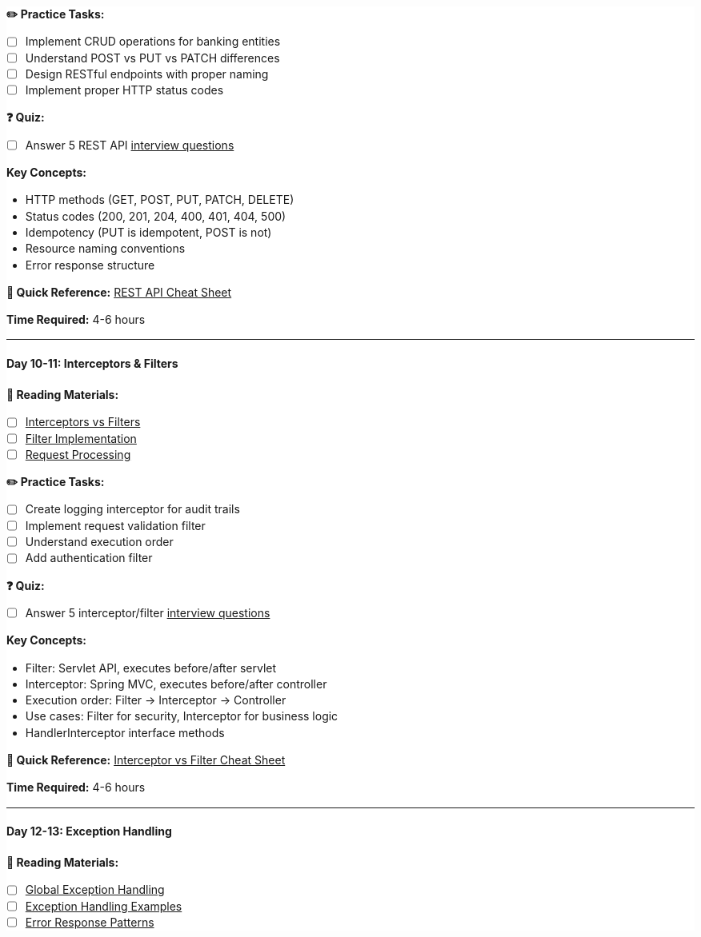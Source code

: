 **✏️ Practice Tasks:**
- [ ] Implement CRUD operations for banking entities
- [ ] Understand POST vs PUT vs PATCH differences
- [ ] Design RESTful endpoints with proper naming
- [ ] Implement proper HTTP status codes

**❓ Quiz:**
- [ ] Answer 5 REST API [interview questions](senior-java-developer-prep/interview-questions/README.md#api-security)

**Key Concepts:**
- HTTP methods (GET, POST, PUT, PATCH, DELETE)
- Status codes (200, 201, 204, 400, 401, 404, 500)
- Idempotency (PUT is idempotent, POST is not)
- Resource naming conventions
- Error response structure

**📝 Quick Reference:** [REST API Cheat Sheet](CHEAT_SHEET.md#rest-api)

**Time Required:** 4-6 hours

---

#### Day 10-11: Interceptors & Filters

**📖 Reading Materials:**
- [ ] [Interceptors vs Filters](senior-java-developer-prep/spring-boot-microservices/README.md#interceptors-vs-filters)
- [ ] [Filter Implementation](CHEAT_SHEET.md#interceptor-vs-filter)
- [ ] [Request Processing](senior-java-developer-prep/spring-boot-microservices/README.md)

**✏️ Practice Tasks:**
- [ ] Create logging interceptor for audit trails
- [ ] Implement request validation filter
- [ ] Understand execution order
- [ ] Add authentication filter

**❓ Quiz:**
- [ ] Answer 5 interceptor/filter [interview questions](senior-java-developer-prep/interview-questions/README.md#spring-boot--microservices)

**Key Concepts:**
- Filter: Servlet API, executes before/after servlet
- Interceptor: Spring MVC, executes before/after controller
- Execution order: Filter → Interceptor → Controller
- Use cases: Filter for security, Interceptor for business logic
- HandlerInterceptor interface methods

**📝 Quick Reference:** [Interceptor vs Filter Cheat Sheet](CHEAT_SHEET.md#interceptor-vs-filter)

**Time Required:** 4-6 hours

---

#### Day 12-13: Exception Handling

**📖 Reading Materials:**
- [ ] [Global Exception Handling](senior-java-developer-prep/spring-boot-microservices/README.md#exception-handling)
- [ ] [Exception Handling Examples](CHEAT_SHEET.md#exception-handling)
- [ ] [Error Response Patterns](senior-java-developer-prep/api-security/README.md)
